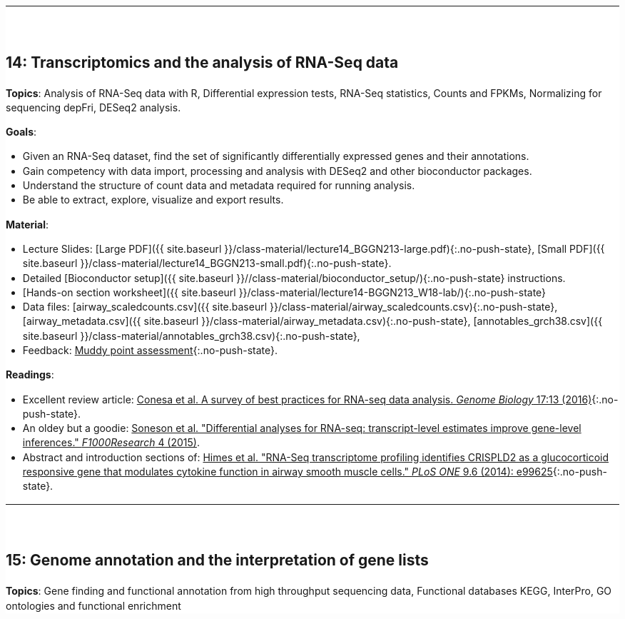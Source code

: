 

<hr>
<a name="14"></a>
<br>

## 14: Transcriptomics and the analysis of RNA-Seq data
**Topics**: Analysis of RNA-Seq data with R, Differential expression tests, RNA-Seq statistics, Counts and FPKMs, Normalizing for sequencing depFri, DESeq2 analysis.

**Goals**:
- Given an RNA-Seq dataset, find the set of significantly differentially expressed genes and their annotations.
- Gain competency with data import, processing and analysis with DESeq2 and other bioconductor packages.
- Understand the structure of count data and metadata required for running analysis.
- Be able to extract, explore, visualize and export results.

**Material**:
- Lecture Slides: [Large PDF]({{ site.baseurl }}/class-material/lecture14_BGGN213-large.pdf){:.no-push-state}, [Small PDF]({{ site.baseurl }}/class-material/lecture14_BGGN213-small.pdf){:.no-push-state}.
- Detailed [Bioconductor setup]({{ site.baseurl }}//class-material/bioconductor_setup/){:.no-push-state} instructions.
- [Hands-on section worksheet]({{ site.baseurl }}/class-material/lecture14-BGGN213_W18-lab/){:.no-push-state}
- Data files: [airway_scaledcounts.csv]({{ site.baseurl }}/class-material/airway_scaledcounts.csv){:.no-push-state}, [airway_metadata.csv]({{ site.baseurl }}/class-material/airway_metadata.csv){:.no-push-state}, [annotables_grch38.csv]({{ site.baseurl }}/class-material/annotables_grch38.csv){:.no-push-state},
- Feedback: [Muddy point assessment](https://goo.gl/forms/wHRNkmNAqwZ3un8g2){:.no-push-state}.  


**Readings**:
 - Excellent review article: [Conesa et al. A survey of best practices for RNA-seq data analysis. _Genome Biology_ 17:13 (2016)](http://genomebiology.biomedcentral.com/articles/10.1186/s13059-016-0881-8){:.no-push-state}.
 - An oldey but a goodie: [Soneson et al. "Differential analyses for RNA-seq: transcript-level estimates improve gene-level inferences." _F1000Research_ 4 (2015)](https://f1000research.com/articles/4-1521/v2).
 - Abstract and introduction sections of: [Himes et al. "RNA-Seq transcriptome profiling identifies CRISPLD2 as a glucocorticoid responsive gene that modulates cytokine function in airway smooth muscle cells." _PLoS ONE_ 9.6 (2014): e99625](http://journals.plos.org/plosone/article?id=10.1371/journal.pone.0099625){:.no-push-state}.




<hr>
<a name="15"></a>
<br>


## 15: Genome annotation and the interpretation of gene lists 
**Topics**: Gene finding and functional annotation from high throughput sequencing data, Functional databases KEGG, InterPro, GO ontologies and functional enrichment
